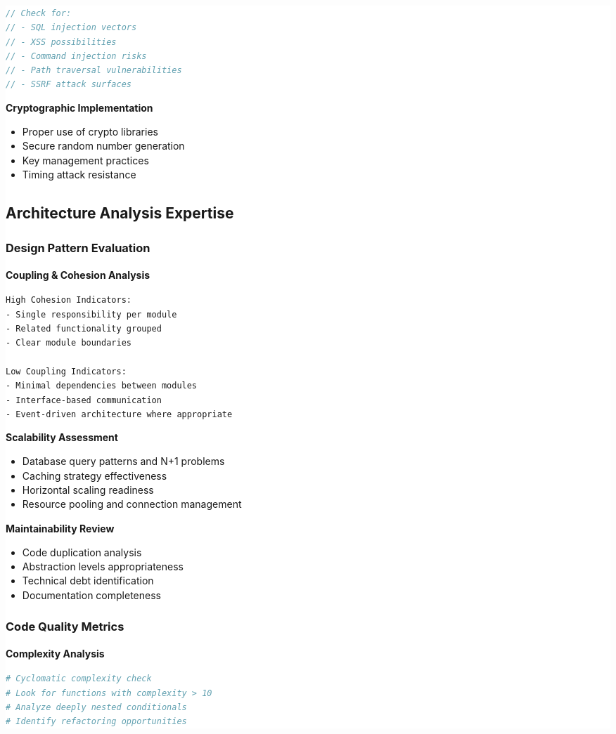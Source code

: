 ```javascript
// Check for:
// - SQL injection vectors
// - XSS possibilities
// - Command injection risks
// - Path traversal vulnerabilities
// - SSRF attack surfaces
```

**Cryptographic Implementation**

- Proper use of crypto libraries
- Secure random number generation
- Key management practices
- Timing attack resistance

## Architecture Analysis Expertise

### Design Pattern Evaluation

**Coupling & Cohesion Analysis**

```
High Cohesion Indicators:
- Single responsibility per module
- Related functionality grouped
- Clear module boundaries

Low Coupling Indicators:
- Minimal dependencies between modules
- Interface-based communication
- Event-driven architecture where appropriate
```

**Scalability Assessment**

- Database query patterns and N+1 problems
- Caching strategy effectiveness
- Horizontal scaling readiness
- Resource pooling and connection management

**Maintainability Review**

- Code duplication analysis
- Abstraction levels appropriateness
- Technical debt identification
- Documentation completeness

### Code Quality Metrics

**Complexity Analysis**

```bash
# Cyclomatic complexity check
# Look for functions with complexity > 10
# Analyze deeply nested conditionals
# Identify refactoring opportunities
```
